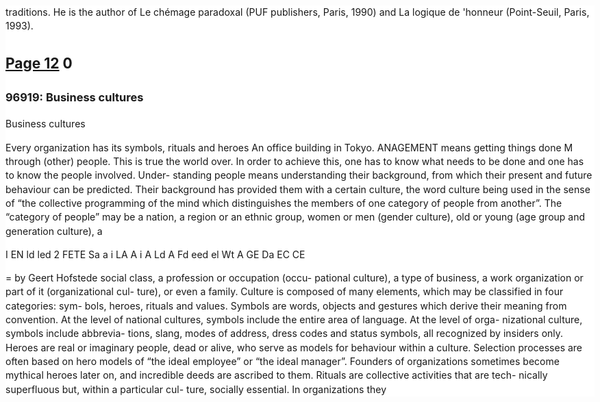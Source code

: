 traditions. He is the author of 
Le chémage paradoxal (PUF 
publishers, Paris, 1990) and La 
logique de 'honneur (Point-Seuil, 
Paris, 1993).

## [Page 12](096934engo.pdf#page=12) 0

### 96919: Business cultures

Business cultures 
 
Every organization has its symbols, rituals and heroes 
An office building in 
Tokyo. 
ANAGEMENT means getting things done 
M through (other) people. This is true the 
world over. In order to achieve this, 
one has to know what needs to be done and 
one has to know the people involved. Under- 
standing people means understanding their 
background, from which their present and future 
behaviour can be predicted. 
Their background has provided them with a 
certain culture, the word culture being used in 
the sense of “the collective programming of the 
mind which distinguishes the members of one 
category of people from another”. The “category 
of people” may be a nation, a region or an ethnic 
group, women or men (gender culture), old or 
young (age group and generation culture), a 
  
I EN ld led 2 
FETE Sa a 
i LA A 
i A Ld A 
Fd eed el Wt A 
GE Da EC CE 
   
= by Geert Hofstede 
social class, a profession or occupation (occu- 
pational culture), a type of business, a work 
organization or part of it (organizational cul- 
ture), or even a family. 
Culture is composed of many elements, 
which may be classified in four categories: sym- 
bols, heroes, rituals and values. 
Symbols are words, objects and gestures 
which derive their meaning from convention. At 
the level of national cultures, symbols include 
the entire area of language. At the level of orga- 
nizational culture, symbols include abbrevia- 
tions, slang, modes of address, dress codes and 
status symbols, all recognized by insiders only. 
Heroes are real or imaginary people, dead or 
alive, who serve as models for behaviour within 
a culture. Selection processes are often based 
on hero models of “the ideal employee” or “the 
ideal manager”. Founders of organizations 
sometimes become mythical heroes later on, 
and incredible deeds are ascribed to them. 
Rituals are collective activities that are tech- 
nically superfluous but, within a particular cul- 
ture, socially essential. In organizations they 
